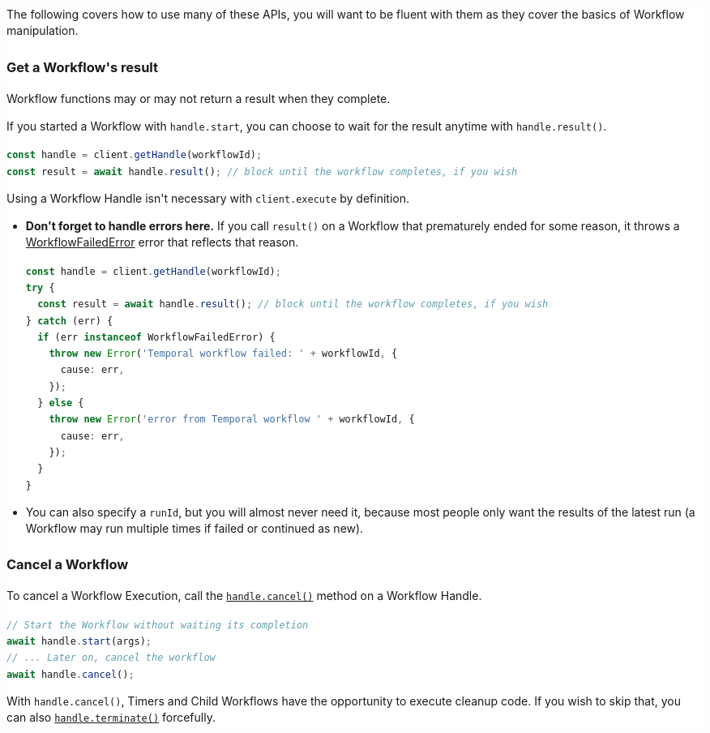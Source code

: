 The following covers how to use many of these APIs, you will want to be fluent with them as they cover the basics of Workflow manipulation.

### Get a Workflow's result

Workflow functions may or may not return a result when they complete.

If you started a Workflow with `handle.start`, you can choose to wait for the result anytime with `handle.result()`.

```ts
const handle = client.getHandle(workflowId);
const result = await handle.result(); // block until the workflow completes, if you wish
```

Using a Workflow Handle isn't necessary with `client.execute` by definition.

- **Don't forget to handle errors here.**
  If you call `result()` on a Workflow that prematurely ended for some reason, it throws a [WorkflowFailedError](https://typescript.temporal.io/api/classes/client.WorkflowFailedError) error that reflects that reason.

  ```ts
  const handle = client.getHandle(workflowId);
  try {
    const result = await handle.result(); // block until the workflow completes, if you wish
  } catch (err) {
    if (err instanceof WorkflowFailedError) {
      throw new Error('Temporal workflow failed: ' + workflowId, {
        cause: err,
      });
    } else {
      throw new Error('error from Temporal workflow ' + workflowId, {
        cause: err,
      });
    }
  }
  ```

- You can also specify a `runId`, but you will almost never need it, because most people only want the results of the latest run (a Workflow may run multiple times if failed or continued as new).

### Cancel a Workflow

To cancel a Workflow Execution, call the [`handle.cancel()`](https://typescript.temporal.io/api/interfaces/client.WorkflowHandle#cancel) method on a Workflow Handle.

```ts
// Start the Workflow without waiting its completion
await handle.start(args);
// ... Later on, cancel the workflow
await handle.cancel();
```

With `handle.cancel()`, Timers and Child Workflows have the opportunity to execute cleanup code.
If you wish to skip that, you can also [`handle.terminate()`](https://typescript.temporal.io/api/interfaces/client.WorkflowHandle#terminate) forcefully.
